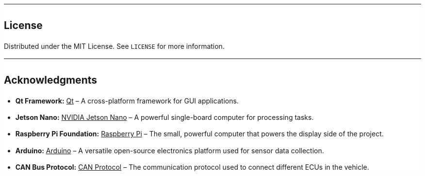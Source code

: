 
---





## License





Distributed under the MIT License. See `LICENSE` for more information.





---





## Acknowledgments





- **Qt Framework:** [Qt](https://www.qt.io/) – A cross-platform framework for GUI applications.


- **Jetson Nano:** [NVIDIA Jetson Nano](https://developer.nvidia.com/embedded/jetson-nano) – A powerful single-board computer for processing tasks.


- **Raspberry Pi Foundation:** [Raspberry Pi](https://www.raspberrypi.org/) – The small, powerful computer that powers the display side of the project.


- **Arduino:** [Arduino](https://www.arduino.cc/) – A versatile open-source electronics platform used for sensor data collection.


- **CAN Bus Protocol:** [CAN Protocol](https://www.kvaser.com/can/) – The communication protocol used to connect different ECUs in the vehicle.